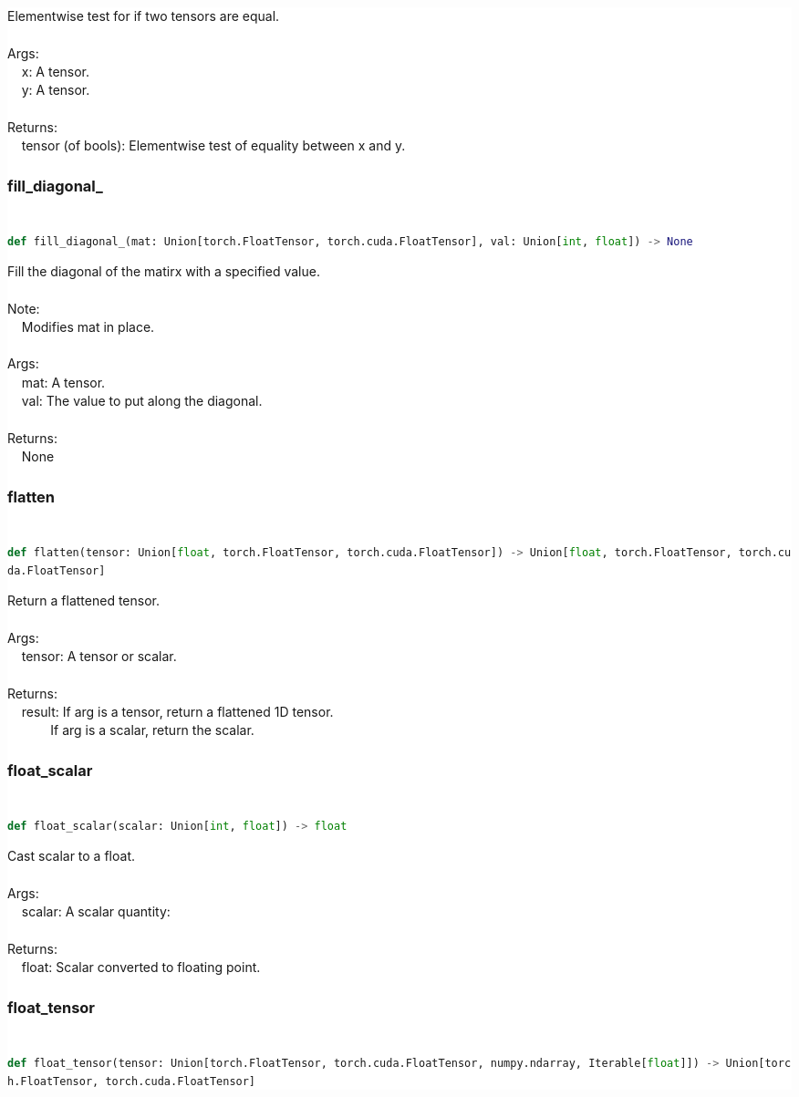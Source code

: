 

Elementwise test for if two tensors are equal.<br /><br />Args:<br />&nbsp;&nbsp;&nbsp;&nbsp;x: A tensor.<br />&nbsp;&nbsp;&nbsp;&nbsp;y: A tensor.<br /><br />Returns:<br />&nbsp;&nbsp;&nbsp;&nbsp;tensor (of bools): Elementwise test of equality between x and y.


### fill\_diagonal\_
```py

def fill_diagonal_(mat: Union[torch.FloatTensor, torch.cuda.FloatTensor], val: Union[int, float]) -> None

```



Fill the diagonal of the matirx with a specified value.<br /><br />Note:<br />&nbsp;&nbsp;&nbsp;&nbsp;Modifies mat in place.<br /><br />Args:<br />&nbsp;&nbsp;&nbsp;&nbsp;mat: A tensor.<br />&nbsp;&nbsp;&nbsp;&nbsp;val: The value to put along the diagonal.<br /><br />Returns:<br />&nbsp;&nbsp;&nbsp;&nbsp;None


### flatten
```py

def flatten(tensor: Union[float, torch.FloatTensor, torch.cuda.FloatTensor]) -> Union[float, torch.FloatTensor, torch.cuda.FloatTensor]

```



Return a flattened tensor.<br /><br />Args:<br />&nbsp;&nbsp;&nbsp;&nbsp;tensor: A tensor or scalar.<br /><br />Returns:<br />&nbsp;&nbsp;&nbsp;&nbsp;result: If arg is a tensor, return a flattened 1D tensor.<br />&nbsp;&nbsp;&nbsp;&nbsp;&nbsp;&nbsp;&nbsp;&nbsp;&nbsp;&nbsp;&nbsp;&nbsp;If arg is a scalar, return the scalar.


### float\_scalar
```py

def float_scalar(scalar: Union[int, float]) -> float

```



Cast scalar to a float.<br /><br />Args:<br />&nbsp;&nbsp;&nbsp;&nbsp;scalar: A scalar quantity:<br /><br />Returns:<br />&nbsp;&nbsp;&nbsp;&nbsp;float: Scalar converted to floating point.


### float\_tensor
```py

def float_tensor(tensor: Union[torch.FloatTensor, torch.cuda.FloatTensor, numpy.ndarray, Iterable[float]]) -> Union[torch.FloatTensor, torch.cuda.FloatTensor]

```

